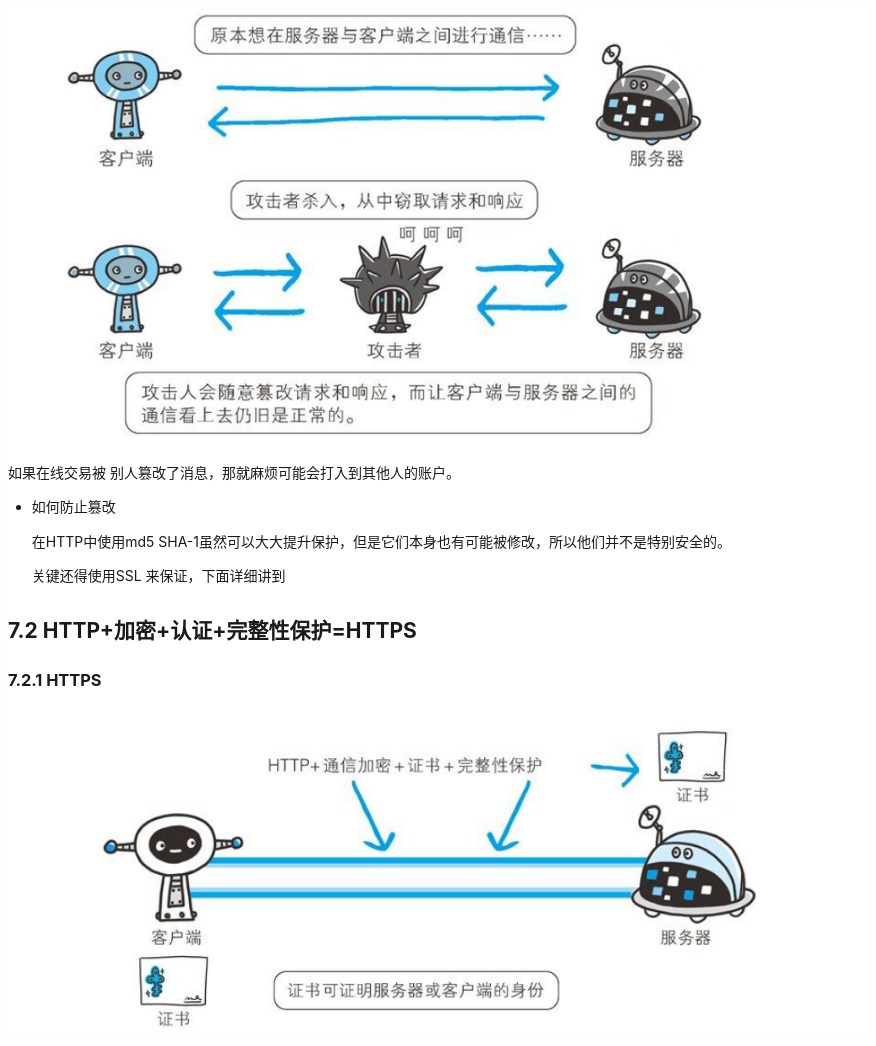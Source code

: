 ![image-20210605184502925](image/image-20210605184502925.png)



如果在线交易被 别人篡改了消息，那就麻烦可能会打入到其他人的账户。

+ 如何防止篡改

  在HTTP中使用md5 SHA-1虽然可以大大提升保护，但是它们本身也有可能被修改，所以他们并不是特别安全的。

  关键还得使用SSL 来保证，下面详细讲到







## 7.2 HTTP+加密+认证+完整性保护=HTTPS



### 7.2.1 HTTPS

![image-20210605185040021](image/image-20210605185040021.png)
